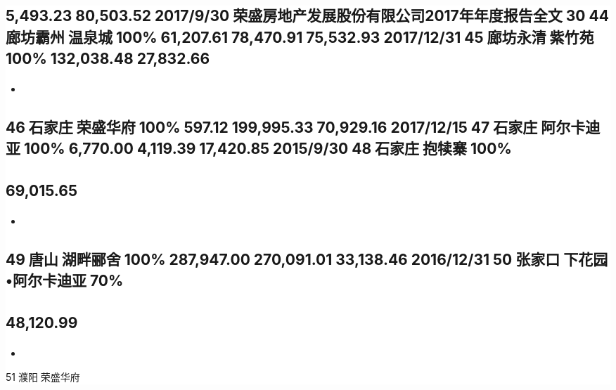5,493.23
80,503.52
2017/9/30
荣盛房地产发展股份有限公司2017年年度报告全文
30
44
廊坊霸州
温泉城
100%
61,207.61
78,470.91
75,532.93
2017/12/31
45
廊坊永清
紫竹苑
100%
132,038.48
27,832.66
-
-
46
石家庄
荣盛华府
100%
597.12
199,995.33
70,929.16
2017/12/15
47
石家庄
阿尔卡迪亚
100%
6,770.00
4,119.39
17,420.85
2015/9/30
48
石家庄
抱犊寨
100%
-
69,015.65
-
-
49
唐山
湖畔郦舍
100%
287,947.00
270,091.01
33,138.46
2016/12/31
50
张家口
下花园•阿尔卡迪亚
70%
-
48,120.99
-
-
51
濮阳
荣盛华府
